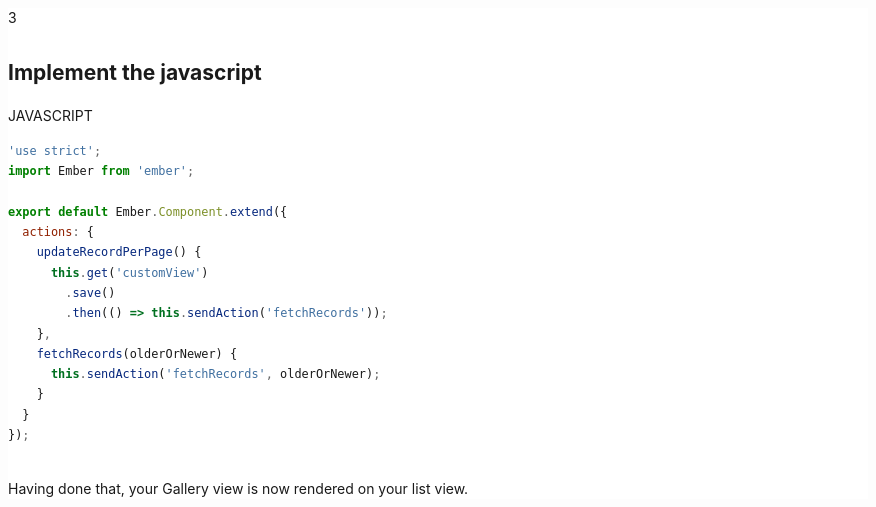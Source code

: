 <div class="l-step l-mb l-pt">
  <span class="l-step__number l-step__number--active u-f-l u-hm-r">3</span>
  <div class="u-o-h">
    <h2 class="l-step__title">Implement the javascript</h2>
    <p class="l-step__description">JAVASCRIPT</p>
  </div>
</div>

```javascript
'use strict';
import Ember from 'ember';

export default Ember.Component.extend({
  actions: {
    updateRecordPerPage() {
      this.get('customView')
        .save()
        .then(() => this.sendAction('fetchRecords'));
    },
    fetchRecords(olderOrNewer) {
      this.sendAction('fetchRecords', olderOrNewer);
    }
  }
});
```

<br>
Having done that, your Gallery view is now rendered on your list view.
